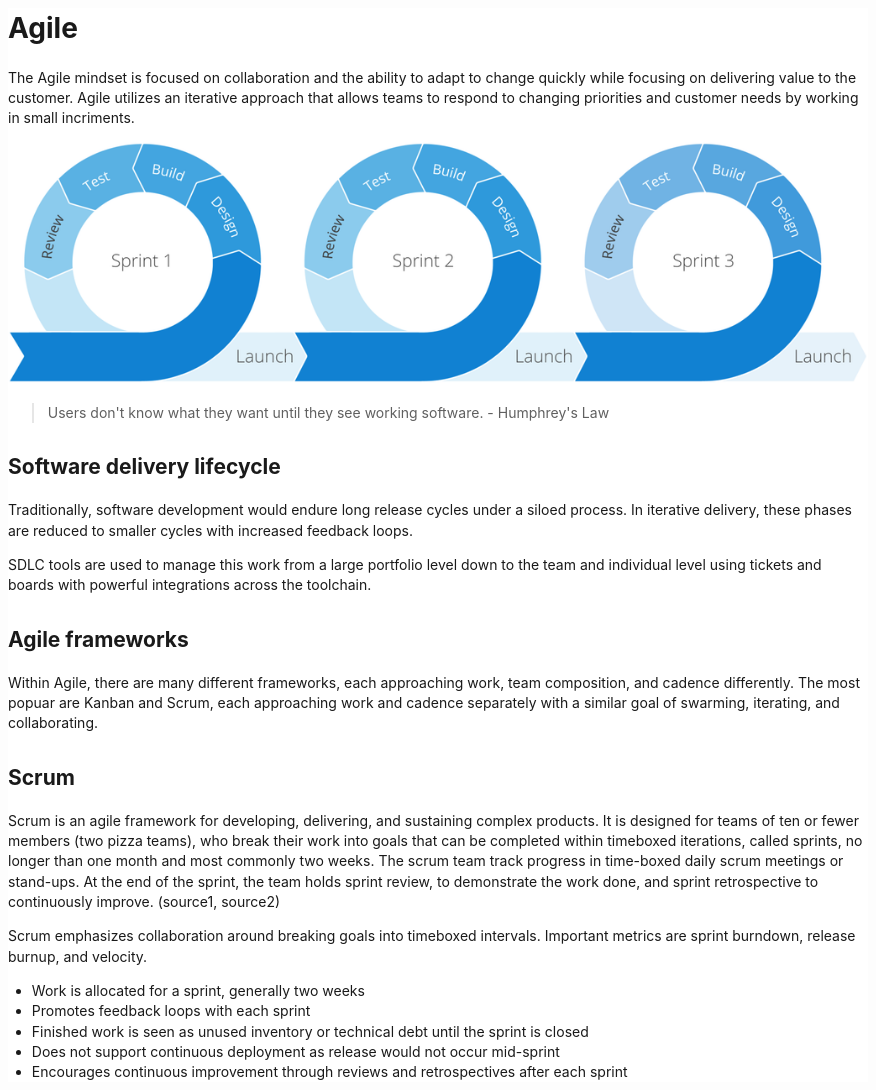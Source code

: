 
# Agile
The Agile mindset is focused on collaboration and the ability to adapt to change quickly while focusing on delivering value to the customer. Agile utilizes an iterative approach that allows teams to respond to changing priorities and customer needs by working in small incriments.

![](img3/devops-iterative.svg)

>Users don't know what they want until they see working software. - Humphrey's Law

## Software delivery lifecycle
Traditionally, software development would endure long release cycles under a siloed process. In iterative delivery, these phases are reduced to smaller cycles with increased feedback loops.

SDLC tools are used to manage this work from a large portfolio level down to the team and individual level using tickets and boards with powerful integrations across the toolchain.

## Agile frameworks
Within Agile, there are many different frameworks, each approaching work, team composition, and cadence differently. The most popuar are Kanban and Scrum, each approaching work and cadence separately with a similar goal of swarming, iterating, and collaborating.

## Scrum
Scrum is an agile framework for developing, delivering, and sustaining complex products. It is designed for teams of ten or fewer members (two pizza teams), who break their work into goals that can be completed within timeboxed iterations, called sprints, no longer than one month and most commonly two weeks. The scrum team track progress in time-boxed daily scrum meetings or stand-ups. At the end of the sprint, the team holds sprint review, to demonstrate the work done, and sprint retrospective to continuously improve. (source1, source2)

Scrum emphasizes collaboration around breaking goals into timeboxed intervals. Important metrics are sprint burndown, release burnup, and velocity.

- Work is allocated for a sprint, generally two weeks
- Promotes feedback loops with each sprint
- Finished work is seen as unused inventory or technical debt until the sprint is closed
- Does not support continuous deployment as release would not occur mid-sprint
- Encourages continuous improvement through reviews and retrospectives after each sprint
